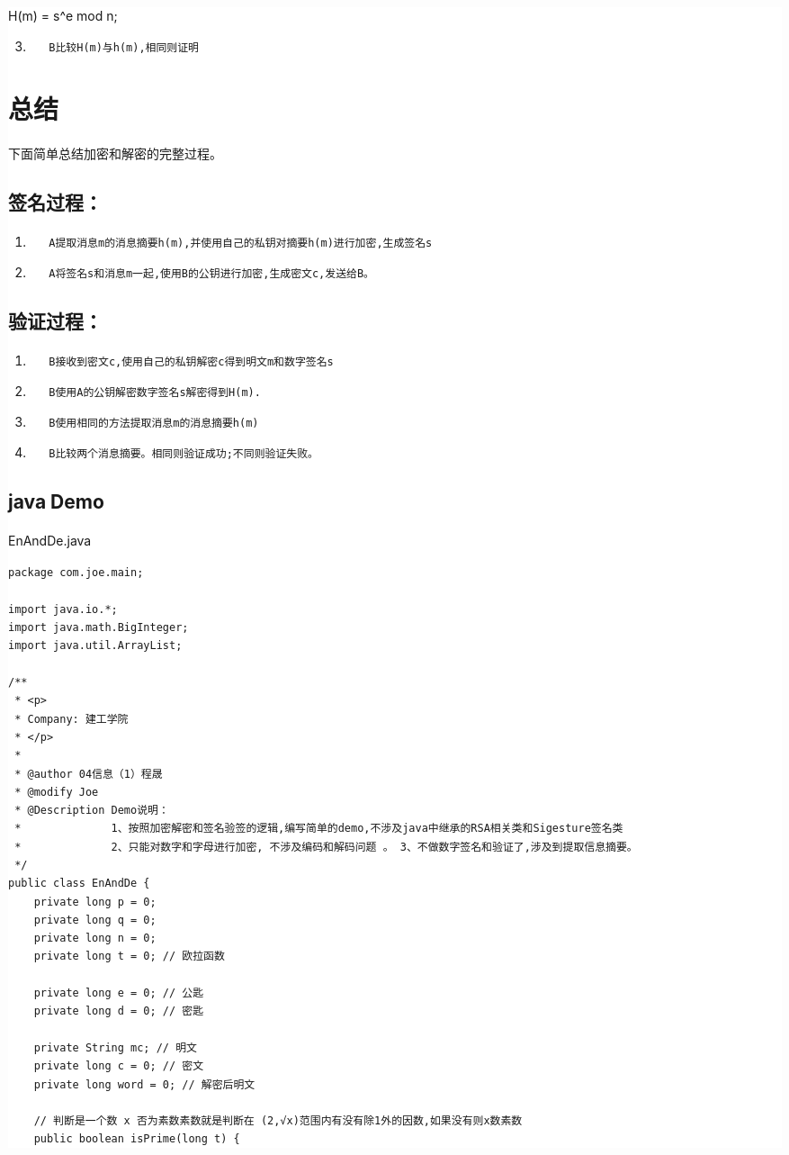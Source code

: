 H(m) = s^e mod n;

3.        B比较H(m)与h(m),相同则证明

 

# 总结
 

下面简单总结加密和解密的完整过程。

 

##  签名过程：

1.        A提取消息m的消息摘要h(m),并使用自己的私钥对摘要h(m)进行加密,生成签名s

2.        A将签名s和消息m一起,使用B的公钥进行加密,生成密文c,发送给B。

##  验证过程：

1.        B接收到密文c,使用自己的私钥解密c得到明文m和数字签名s

2.        B使用A的公钥解密数字签名s解密得到H(m).

3.        B使用相同的方法提取消息m的消息摘要h(m)

4.        B比较两个消息摘要。相同则验证成功;不同则验证失败。

 

## java Demo

EnAndDe.java

```
package com.joe.main;

import java.io.*;
import java.math.BigInteger;
import java.util.ArrayList;

/**
 * <p>
 * Company: 建工学院
 * </p>
 * 
 * @author 04信息（1）程晟
 * @modify Joe
 * @Description Demo说明：
 *              1、按照加密解密和签名验签的逻辑,编写简单的demo,不涉及java中继承的RSA相关类和Sigesture签名类
 *              2、只能对数字和字母进行加密, 不涉及编码和解码问题 。 3、不做数字签名和验证了,涉及到提取信息摘要。
 */
public class EnAndDe {
	private long p = 0;
	private long q = 0;
	private long n = 0;
	private long t = 0; // 欧拉函数

	private long e = 0; // 公匙
	private long d = 0; // 密匙

	private String mc; // 明文
	private long c = 0; // 密文
	private long word = 0; // 解密后明文

	// 判断是一个数 x 否为素数素数就是判断在 (2,√x)范围内有没有除1外的因数,如果没有则x数素数
	public boolean isPrime(long t) {
```